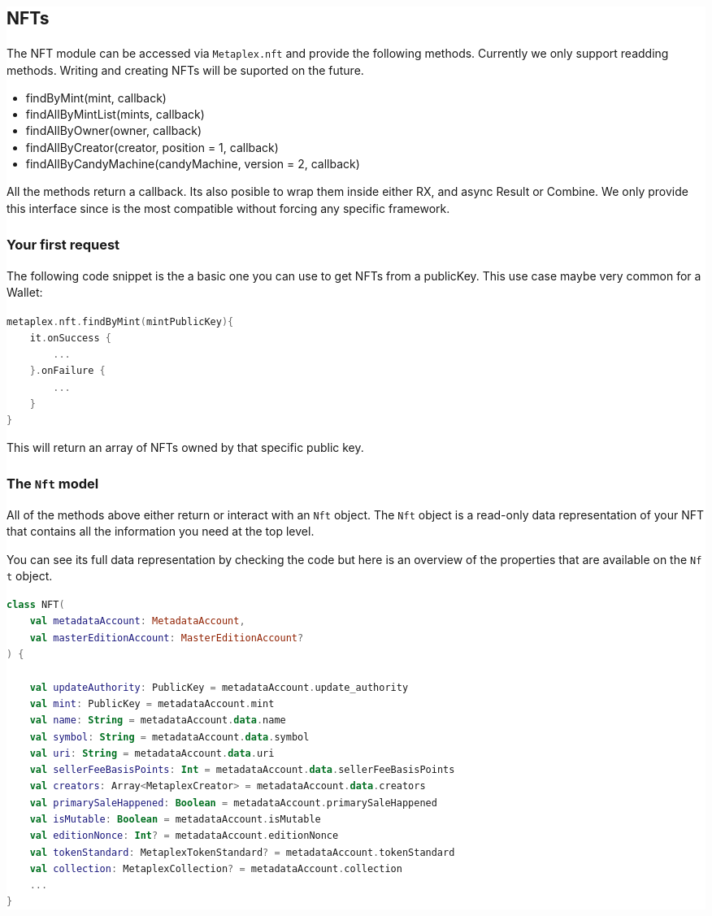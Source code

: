 ## NFTs
The NFT module can be accessed via `Metaplex.nft` and provide the following methods. Currently we only support readding methods. Writing and creating NFTs will be suported on the future.

- findByMint(mint, callback)
- findAllByMintList(mints, callback)
- findAllByOwner(owner, callback)
- findAllByCreator(creator, position = 1, callback)
- findAllByCandyMachine(candyMachine, version = 2, callback)

All the methods return a callback. Its also posible to wrap them inside either RX, and async Result or Combine. We only provide this interface since is the most compatible without forcing any specific framework. 

### Your first request

The following code snippet is the a basic one you can use to get NFTs from a publicKey. This use case maybe very common for a Wallet:

```kotlin
metaplex.nft.findByMint(mintPublicKey){
	it.onSuccess { 
		...
	}.onFailure { 
		...
	}
}
```

This will return an array of NFTs owned by that specific public key.

### The `Nft` model

All of the methods above either return or interact with an `Nft` object. The `Nft` object is a read-only data representation of your NFT that contains all the information you need at the top level.

You can see its full data representation by checking the code but here is an overview of the properties that are available on the `Nft` object.

```kotlin
class NFT(
    val metadataAccount: MetadataAccount,
    val masterEditionAccount: MasterEditionAccount?
) {

    val updateAuthority: PublicKey = metadataAccount.update_authority
    val mint: PublicKey = metadataAccount.mint
    val name: String = metadataAccount.data.name
    val symbol: String = metadataAccount.data.symbol
    val uri: String = metadataAccount.data.uri
    val sellerFeeBasisPoints: Int = metadataAccount.data.sellerFeeBasisPoints
    val creators: Array<MetaplexCreator> = metadataAccount.data.creators
    val primarySaleHappened: Boolean = metadataAccount.primarySaleHappened
    val isMutable: Boolean = metadataAccount.isMutable
    val editionNonce: Int? = metadataAccount.editionNonce
    val tokenStandard: MetaplexTokenStandard? = metadataAccount.tokenStandard
    val collection: MetaplexCollection? = metadataAccount.collection
	...
}
```
